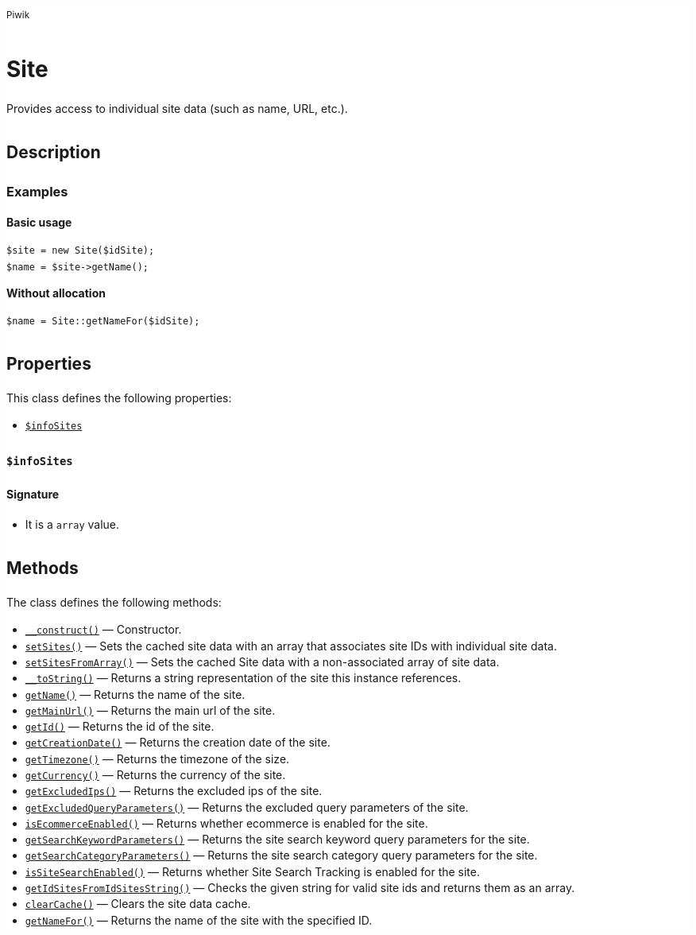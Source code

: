 <small>Piwik</small>

Site
====

Provides access to individual site data (such as name, URL, etc.).

Description
-----------

### Examples

**Basic usage**

    $site = new Site($idSite);
    $name = $site->getName();

**Without allocation**

    $name = Site::getNameFor($idSite);

Properties
----------

This class defines the following properties:

- [`$infoSites`](#$infosites)

<a name="$infosites" id="$infosites"></a>
<a name="infoSites" id="infoSites"></a>
### `$infoSites`

#### Signature

- It is a `array` value.

Methods
-------

The class defines the following methods:

- [`__construct()`](#__construct) &mdash; Constructor.
- [`setSites()`](#setsites) &mdash; Sets the cached site data with an array that associates site IDs with individual site data.
- [`setSitesFromArray()`](#setsitesfromarray) &mdash; Sets the cached Site data with a non-associated array of site data.
- [`__toString()`](#__tostring) &mdash; Returns a string representation of the site this instance references.
- [`getName()`](#getname) &mdash; Returns the name of the site.
- [`getMainUrl()`](#getmainurl) &mdash; Returns the main url of the site.
- [`getId()`](#getid) &mdash; Returns the id of the site.
- [`getCreationDate()`](#getcreationdate) &mdash; Returns the creation date of the site.
- [`getTimezone()`](#gettimezone) &mdash; Returns the timezone of the size.
- [`getCurrency()`](#getcurrency) &mdash; Returns the currency of the site.
- [`getExcludedIps()`](#getexcludedips) &mdash; Returns the excluded ips of the site.
- [`getExcludedQueryParameters()`](#getexcludedqueryparameters) &mdash; Returns the excluded query parameters of the site.
- [`isEcommerceEnabled()`](#isecommerceenabled) &mdash; Returns whether ecommerce is enabled for the site.
- [`getSearchKeywordParameters()`](#getsearchkeywordparameters) &mdash; Returns the site search keyword query parameters for the site.
- [`getSearchCategoryParameters()`](#getsearchcategoryparameters) &mdash; Returns the site search category query parameters for the site.
- [`isSiteSearchEnabled()`](#issitesearchenabled) &mdash; Returns whether Site Search Tracking is enabled for the site.
- [`getIdSitesFromIdSitesString()`](#getidsitesfromidsitesstring) &mdash; Checks the given string for valid site ids and returns them as an array.
- [`clearCache()`](#clearcache) &mdash; Clears the site data cache.
- [`getNameFor()`](#getnamefor) &mdash; Returns the name of the site with the specified ID.